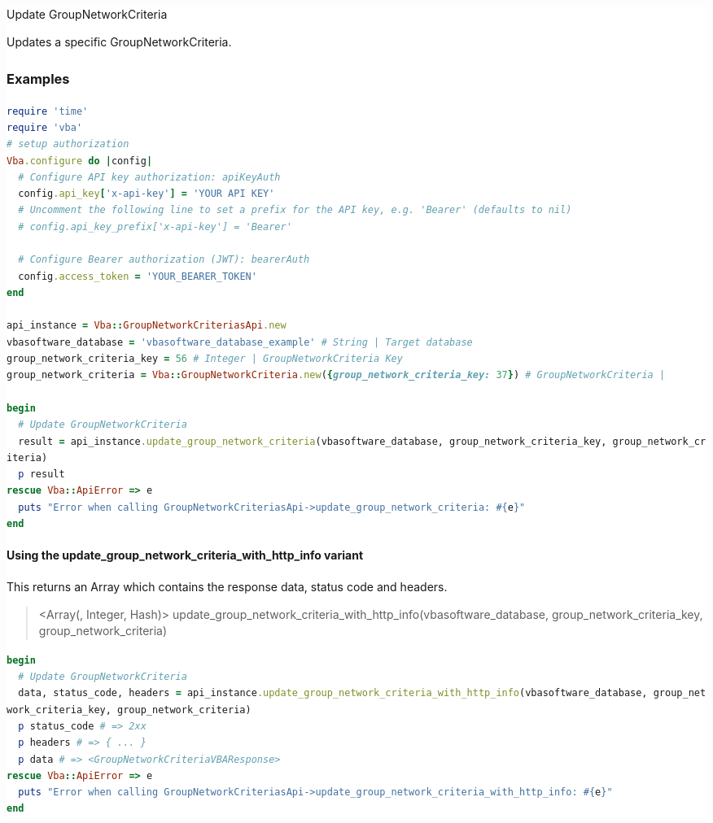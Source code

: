 Update GroupNetworkCriteria

Updates a specific GroupNetworkCriteria.

### Examples

```ruby
require 'time'
require 'vba'
# setup authorization
Vba.configure do |config|
  # Configure API key authorization: apiKeyAuth
  config.api_key['x-api-key'] = 'YOUR API KEY'
  # Uncomment the following line to set a prefix for the API key, e.g. 'Bearer' (defaults to nil)
  # config.api_key_prefix['x-api-key'] = 'Bearer'

  # Configure Bearer authorization (JWT): bearerAuth
  config.access_token = 'YOUR_BEARER_TOKEN'
end

api_instance = Vba::GroupNetworkCriteriasApi.new
vbasoftware_database = 'vbasoftware_database_example' # String | Target database
group_network_criteria_key = 56 # Integer | GroupNetworkCriteria Key
group_network_criteria = Vba::GroupNetworkCriteria.new({group_network_criteria_key: 37}) # GroupNetworkCriteria | 

begin
  # Update GroupNetworkCriteria
  result = api_instance.update_group_network_criteria(vbasoftware_database, group_network_criteria_key, group_network_criteria)
  p result
rescue Vba::ApiError => e
  puts "Error when calling GroupNetworkCriteriasApi->update_group_network_criteria: #{e}"
end
```

#### Using the update_group_network_criteria_with_http_info variant

This returns an Array which contains the response data, status code and headers.

> <Array(<GroupNetworkCriteriaVBAResponse>, Integer, Hash)> update_group_network_criteria_with_http_info(vbasoftware_database, group_network_criteria_key, group_network_criteria)

```ruby
begin
  # Update GroupNetworkCriteria
  data, status_code, headers = api_instance.update_group_network_criteria_with_http_info(vbasoftware_database, group_network_criteria_key, group_network_criteria)
  p status_code # => 2xx
  p headers # => { ... }
  p data # => <GroupNetworkCriteriaVBAResponse>
rescue Vba::ApiError => e
  puts "Error when calling GroupNetworkCriteriasApi->update_group_network_criteria_with_http_info: #{e}"
end
```
